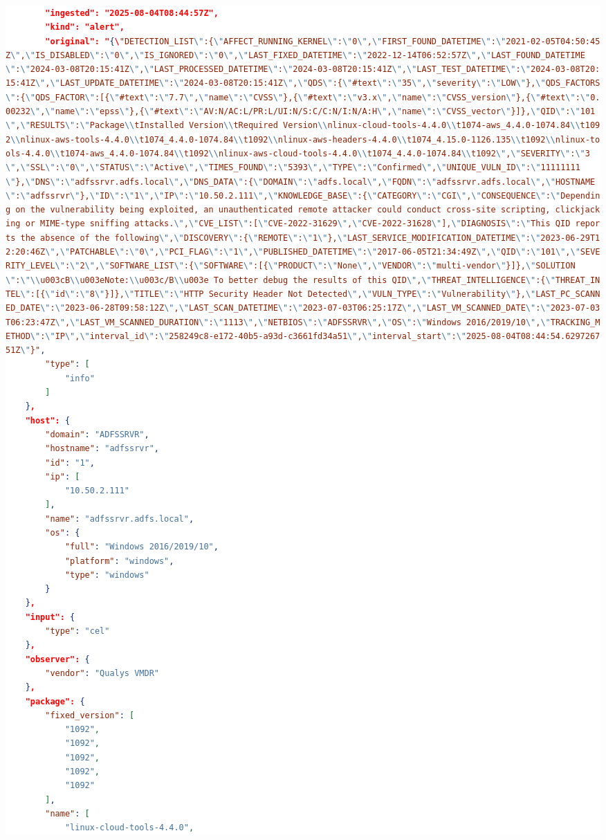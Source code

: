 ```json
        "ingested": "2025-08-04T08:44:57Z",
        "kind": "alert",
        "original": "{\"DETECTION_LIST\":{\"AFFECT_RUNNING_KERNEL\":\"0\",\"FIRST_FOUND_DATETIME\":\"2021-02-05T04:50:45Z\",\"IS_DISABLED\":\"0\",\"IS_IGNORED\":\"0\",\"LAST_FIXED_DATETIME\":\"2022-12-14T06:52:57Z\",\"LAST_FOUND_DATETIME\":\"2024-03-08T20:15:41Z\",\"LAST_PROCESSED_DATETIME\":\"2024-03-08T20:15:41Z\",\"LAST_TEST_DATETIME\":\"2024-03-08T20:15:41Z\",\"LAST_UPDATE_DATETIME\":\"2024-03-08T20:15:41Z\",\"QDS\":{\"#text\":\"35\",\"severity\":\"LOW\"},\"QDS_FACTORS\":{\"QDS_FACTOR\":[{\"#text\":\"7.7\",\"name\":\"CVSS\"},{\"#text\":\"v3.x\",\"name\":\"CVSS_version\"},{\"#text\":\"0.00232\",\"name\":\"epss\"},{\"#text\":\"AV:N/AC:L/PR:L/UI:N/S:C/C:N/I:N/A:H\",\"name\":\"CVSS_vector\"}]},\"QID\":\"101\",\"RESULTS\":\"Package\\tInstalled Version\\tRequired Version\\nlinux-cloud-tools-4.4.0\\t1074-aws_4.4.0-1074.84\\t1092\\nlinux-aws-tools-4.4.0\\t1074_4.4.0-1074.84\\t1092\\nlinux-aws-headers-4.4.0\\t1074_4.15.0-1126.135\\t1092\\nlinux-tools-4.4.0\\t1074-aws_4.4.0-1074.84\\t1092\\nlinux-aws-cloud-tools-4.4.0\\t1074_4.4.0-1074.84\\t1092\",\"SEVERITY\":\"3\",\"SSL\":\"0\",\"STATUS\":\"Active\",\"TIMES_FOUND\":\"5393\",\"TYPE\":\"Confirmed\",\"UNIQUE_VULN_ID\":\"11111111\"},\"DNS\":\"adfssrvr.adfs.local\",\"DNS_DATA\":{\"DOMAIN\":\"adfs.local\",\"FQDN\":\"adfssrvr.adfs.local\",\"HOSTNAME\":\"adfssrvr\"},\"ID\":\"1\",\"IP\":\"10.50.2.111\",\"KNOWLEDGE_BASE\":{\"CATEGORY\":\"CGI\",\"CONSEQUENCE\":\"Depending on the vulnerability being exploited, an unauthenticated remote attacker could conduct cross-site scripting, clickjacking or MIME-type sniffing attacks.\",\"CVE_LIST\":[\"CVE-2022-31629\",\"CVE-2022-31628\"],\"DIAGNOSIS\":\"This QID reports the absence of the following\",\"DISCOVERY\":{\"REMOTE\":\"1\"},\"LAST_SERVICE_MODIFICATION_DATETIME\":\"2023-06-29T12:20:46Z\",\"PATCHABLE\":\"0\",\"PCI_FLAG\":\"1\",\"PUBLISHED_DATETIME\":\"2017-06-05T21:34:49Z\",\"QID\":\"101\",\"SEVERITY_LEVEL\":\"2\",\"SOFTWARE_LIST\":{\"SOFTWARE\":[{\"PRODUCT\":\"None\",\"VENDOR\":\"multi-vendor\"}]},\"SOLUTION\":\"\\u003cB\\u003eNote:\\u003c/B\\u003e To better debug the results of this QID\",\"THREAT_INTELLIGENCE\":{\"THREAT_INTEL\":[{\"id\":\"8\"}]},\"TITLE\":\"HTTP Security Header Not Detected\",\"VULN_TYPE\":\"Vulnerability\"},\"LAST_PC_SCANNED_DATE\":\"2023-06-28T09:58:12Z\",\"LAST_SCAN_DATETIME\":\"2023-07-03T06:25:17Z\",\"LAST_VM_SCANNED_DATE\":\"2023-07-03T06:23:47Z\",\"LAST_VM_SCANNED_DURATION\":\"1113\",\"NETBIOS\":\"ADFSSRVR\",\"OS\":\"Windows 2016/2019/10\",\"TRACKING_METHOD\":\"IP\",\"interval_id\":\"258249c8-e172-40b5-a93d-c3661fd34a51\",\"interval_start\":\"2025-08-04T08:44:54.629726751Z\"}",
        "type": [
            "info"
        ]
    },
    "host": {
        "domain": "ADFSSRVR",
        "hostname": "adfssrvr",
        "id": "1",
        "ip": [
            "10.50.2.111"
        ],
        "name": "adfssrvr.adfs.local",
        "os": {
            "full": "Windows 2016/2019/10",
            "platform": "windows",
            "type": "windows"
        }
    },
    "input": {
        "type": "cel"
    },
    "observer": {
        "vendor": "Qualys VMDR"
    },
    "package": {
        "fixed_version": [
            "1092",
            "1092",
            "1092",
            "1092",
            "1092"
        ],
        "name": [
            "linux-cloud-tools-4.4.0",
```